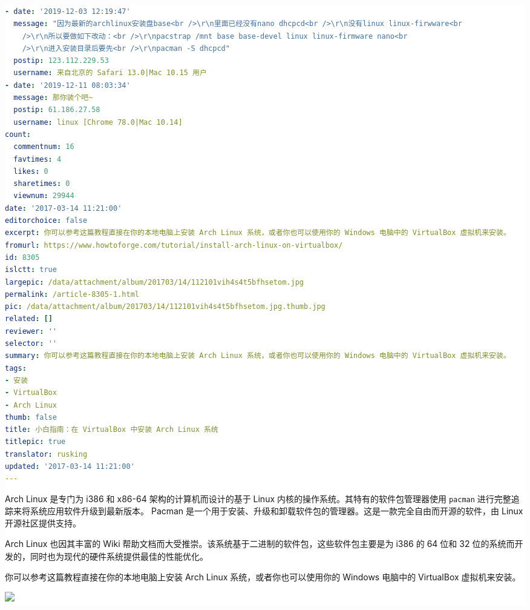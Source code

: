 ```yaml
- date: '2019-12-03 12:19:47'
  message: "因为最新的archlinux安装盘base<br />\r\n里面已经没有nano dhcpcd<br />\r\n没有linux linux-firwware<br
    />\r\n所以要做如下改动：<br />\r\npacstrap /mnt base base-devel linux linux-firmware nano<br
    />\r\n进入安装目录后要先<br />\r\npacman -S dhcpcd"
  postip: 123.112.229.53
  username: 来自北京的 Safari 13.0|Mac 10.15 用户
- date: '2019-12-11 08:03:34'
  message: 那你装个吧~
  postip: 61.186.27.58
  username: linux [Chrome 78.0|Mac 10.14]
count:
  commentnum: 16
  favtimes: 4
  likes: 0
  sharetimes: 0
  viewnum: 29944
date: '2017-03-14 11:21:00'
editorchoice: false
excerpt: 你可以参考这篇教程直接在你的本地电脑上安装 Arch Linux 系统，或者你也可以使用你的 Windows 电脑中的 VirtualBox 虚拟机来安装。
fromurl: https://www.howtoforge.com/tutorial/install-arch-linux-on-virtualbox/
id: 8305
islctt: true
largepic: /data/attachment/album/201703/14/112101vih4s4t5bfhsetom.jpg
permalink: /article-8305-1.html
pic: /data/attachment/album/201703/14/112101vih4s4t5bfhsetom.jpg.thumb.jpg
related: []
reviewer: ''
selector: ''
summary: 你可以参考这篇教程直接在你的本地电脑上安装 Arch Linux 系统，或者你也可以使用你的 Windows 电脑中的 VirtualBox 虚拟机来安装。
tags:
- 安装
- VirtualBox
- Arch Linux
thumb: false
title: 小白指南：在 VirtualBox 中安装 Arch Linux 系统
titlepic: true
translator: rusking
updated: '2017-03-14 11:21:00'
---
```


Arch Linux 是专门为 i386 和 x86-64 架构的计算机而设计的基于 Linux 内核的操作系统。其特有的软件包管理器使用 `pacman` 进行完整追踪来将系统应用软件升级到最新版本。 Pacman 是一个用于安装、升级和卸载软件包的管理器。这是一款完全自由而开源的软件，由 Linux 开源社区提供支持。


Arch Linux 也因其丰富的 Wiki 帮助文档而大受推崇。该系统基于二进制的软件包，这些软件包主要是为 i386 的 64 位和 32 位的系统而开发的，同时也为现代的硬件系统提供最佳的性能优化。


你可以参考这篇教程直接在你的本地电脑上安装 Arch Linux 系统，或者你也可以使用你的 Windows 电脑中的 VirtualBox 虚拟机来安装。


![](/data/attachment/album/201703/14/112101vih4s4t5bfhsetom.jpg)
